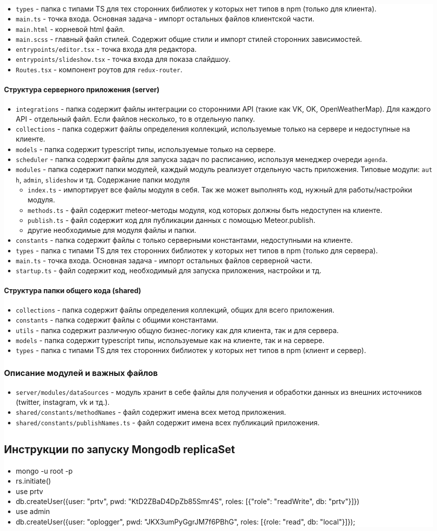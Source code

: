 * `types` - папка с типами TS для тех сторонних библиотек у которых нет типов в npm (только для клиента).
* `main.ts` - точка входа. Основная задача - импорт остальных файлов клиентской части.
* `main.html` - корневой html файл.
* `main.scss` - главный файл стилей. Содержит общие стили и импорт стилей сторонних зависимостей.
* `entrypoints/editor.tsx` - точка входа для редактора.
* `entrypoints/slideshow.tsx` - точка входа для показа слайдшоу.
* `Routes.tsx` - компонент роутов для `redux-router`.

#### Структура серверного приложения (server)

* `integrations` - папка содержит файлы интеграции со сторонними API (такие как VK, OK, OpenWeatherMap).
Для каждого API - отдельный файл. Если файлов несколько, то в отдельную папку.
* `collections` - папка содержит файлы определения коллекций, используемые только на сервере и недоступные на клиенте.
* `models` - папка содержит typescript типы, используемые только на сервере.
* `scheduler` - папка содержит файлы для запуска задач по расписанию, используя менеджер очереди `agenda`.
* `modules` - папка содержит папки модулей, каждый модуль реализует отдельную часть приложения.
Типовые модули: `auth`, `admin`, `slideshow` и тд. Содержание папки модуля
    * `index.ts` - импортирует все файлы модуля в себя. Так же может выполнять код, нужный для работы/настройки модуля.
    * `methods.ts` - файл содержит meteor-методы модуля, код которых должны быть недоступен на клиенте.
    * `publish.ts` - файл содержит код для публикации данных с помощью Meteor.publish.
    * другие необходимые для модуля файлы и папки.
* `constants` - папка содержит файлы с только серверными константами, недоступными на клиенте.
* `types` - папка с типами TS для тех сторонних библиотек у которых нет типов в npm (только для сервера).
* `main.ts` - точка входа. Основная задача - импорт остальных файлов серверной части.
* `startup.ts` - файл содержит код, необходимый для запуска приложения, настройки и тд.

#### Структура папки общего кода (shared)

* `collections` - папка содержит файлы определения коллекций, общих для всего приложения.
* `constants` - папка содержит файлы с общими константами.
* `utils` - папка содержит различную общую бизнес-логику как для клиента, так и для сервера. 
* `models` - папка содержит typescript типы, используемые как на клиенте, так и на сервере.
* `types` - папка с типами TS для тех сторонних библиотек у которых нет типов в npm (клиент и сервер).

### Описание модулей и важных файлов
* `server/modules/dataSources` - модуль хранит в себе файлы для получения и обработки данных из внешних источников 
(twitter, instagram, vk и тд.).
* `shared/constants/methodNames` - файл содержит имена всех метод приложения.
* `shared/constants/publishNames.ts` - файл содержит имена всех публикаций приложения.

## Инструкции по запуску Mongodb replicaSet
* mongo -u root -p
* rs.initiate()
* use prtv
* db.createUser({user: "prtv", pwd: "KtD2ZBaD4DpZb85Smr4S", roles: [{"role": "readWrite", db: "prtv"}]})
* use admin
* db.createUser({user: "oplogger", pwd: "JKX3umPyGgrJM7f6PBhG", roles: [{role: "read", db: "local"}]});
